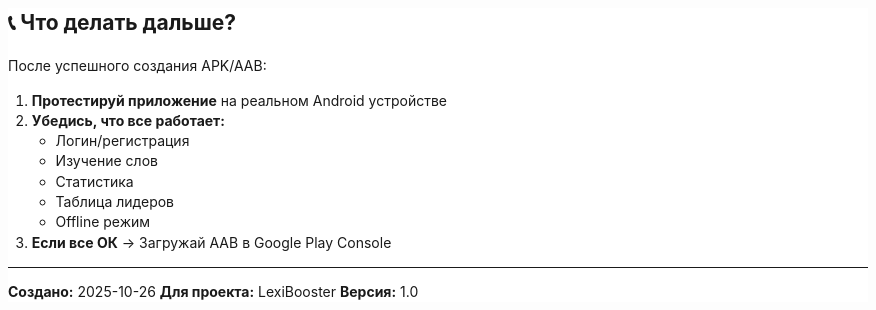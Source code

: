 ## 📞 Что делать дальше?

После успешного создания APK/AAB:

1. **Протестируй приложение** на реальном Android устройстве
2. **Убедись, что все работает:**
   - Логин/регистрация
   - Изучение слов
   - Статистика
   - Таблица лидеров
   - Offline режим
3. **Если все ОК** → Загружай AAB в Google Play Console

---

**Создано:** 2025-10-26
**Для проекта:** LexiBooster
**Версия:** 1.0
